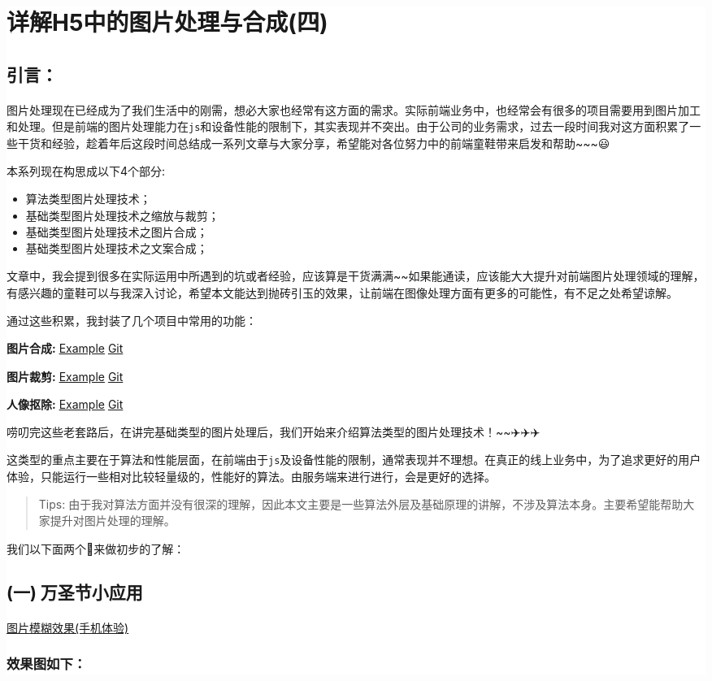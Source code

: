 # 详解H5中的图片处理与合成(四)

## 引言：

图片处理现在已经成为了我们生活中的刚需，想必大家也经常有这方面的需求。实际前端业务中，也经常会有很多的项目需要用到图片加工和处理。但是前端的图片处理能力在`js`和设备性能的限制下，其实表现并不突出。由于公司的业务需求，过去一段时间我对这方面积累了一些干货和经验，趁着年后这段时间总结成一系列文章与大家分享，希望能对各位努力中的前端童鞋带来启发和帮助~~~😃

本系列现在构思成以下4个部分:

- 算法类型图片处理技术；
- 基础类型图片处理技术之缩放与裁剪；
- 基础类型图片处理技术之图片合成；
- 基础类型图片处理技术之文案合成；

文章中，我会提到很多在实际运用中所遇到的坑或者经验，应该算是干货满满~~如果能通读，应该能大大提升对前端图片处理领域的理解，有感兴趣的童鞋可以与我深入讨论，希望本文能达到抛砖引玉的效果，让前端在图像处理方面有更多的可能性，有不足之处希望谅解。

通过这些积累，我封装了几个项目中常用的功能：

**图片合成:** [Example](http://f2er.meitu.com/gxd/mcanvas/example/index.html) [Git](https://github.com/xd-tayde/mcanvas)

**图片裁剪:** [Example](http://f2er.meitu.com/hmz/imageclip/example/index.html) [Git](https://github.com/ishareme/clipimage)

**人像抠除:** [Example](http://f2er.meitu.com/gxd/matting/example/index.html) [Git](https://github.com/xd-tayde/matting)

唠叨完这些老套路后，在讲完基础类型的图片处理后，我们开始来介绍算法类型的图片处理技术！~~✈️✈️✈️

这类型的重点主要在于算法和性能层面，在前端由于`js`及设备性能的限制，通常表现并不理想。在真正的线上业务中，为了追求更好的用户体验，只能运行一些相对比较轻量级的，性能好的算法。由服务端来进行进行，会是更好的选择。

> Tips: 由于我对算法方面并没有很深的理解，因此本文主要是一些算法外层及基础原理的讲解，不涉及算法本身。主要希望能帮助大家提升对图片处理的理解。

我们以下面两个🌰来做初步的了解：

## (一) 万圣节小应用

[图片模糊效果(手机体验)](http://api.meitu.com/front_end/xiuxiu/online_mapp/makeup/index.html?makeupType=251&pic=http://mtapplet.meitudata.com/57ea433108c45eb2b166.jpg)

### 效果图如下：

<div align='center'>